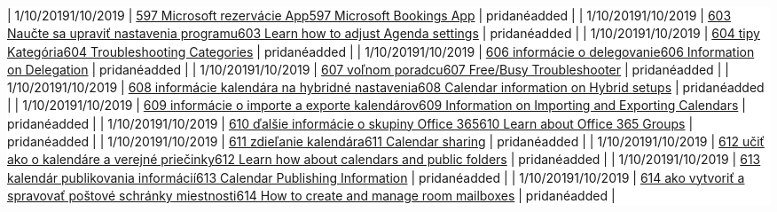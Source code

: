 | <span data-ttu-id="e0eb3-300">1/10/2019</span><span class="sxs-lookup"><span data-stu-id="e0eb3-300">1/10/2019</span></span> | [<span data-ttu-id="e0eb3-301">597 Microsoft rezervácie App</span><span class="sxs-lookup"><span data-stu-id="e0eb3-301">597 Microsoft Bookings App</span></span>](/AlchemyInsights/597-microsoft-bookings-app) | <span data-ttu-id="e0eb3-302">pridané</span><span class="sxs-lookup"><span data-stu-id="e0eb3-302">added</span></span> |
| <span data-ttu-id="e0eb3-303">1/10/2019</span><span class="sxs-lookup"><span data-stu-id="e0eb3-303">1/10/2019</span></span> | [<span data-ttu-id="e0eb3-304">603 Naučte sa upraviť nastavenia programu</span><span class="sxs-lookup"><span data-stu-id="e0eb3-304">603 Learn how to adjust Agenda settings</span></span>](/AlchemyInsights/603-learn-how-to-adjust-agenda-settings) | <span data-ttu-id="e0eb3-305">pridané</span><span class="sxs-lookup"><span data-stu-id="e0eb3-305">added</span></span> |
| <span data-ttu-id="e0eb3-306">1/10/2019</span><span class="sxs-lookup"><span data-stu-id="e0eb3-306">1/10/2019</span></span> | [<span data-ttu-id="e0eb3-307">604 tipy Kategória</span><span class="sxs-lookup"><span data-stu-id="e0eb3-307">604 Troubleshooting Categories</span></span>](/AlchemyInsights/604-troubleshooting-categories) | <span data-ttu-id="e0eb3-308">pridané</span><span class="sxs-lookup"><span data-stu-id="e0eb3-308">added</span></span> |
| <span data-ttu-id="e0eb3-309">1/10/2019</span><span class="sxs-lookup"><span data-stu-id="e0eb3-309">1/10/2019</span></span> | [<span data-ttu-id="e0eb3-310">606 informácie o delegovanie</span><span class="sxs-lookup"><span data-stu-id="e0eb3-310">606 Information on Delegation</span></span>](/AlchemyInsights/606-information-on-delegation) | <span data-ttu-id="e0eb3-311">pridané</span><span class="sxs-lookup"><span data-stu-id="e0eb3-311">added</span></span> |
| <span data-ttu-id="e0eb3-312">1/10/2019</span><span class="sxs-lookup"><span data-stu-id="e0eb3-312">1/10/2019</span></span> | [<span data-ttu-id="e0eb3-313">607 voľnom poradcu</span><span class="sxs-lookup"><span data-stu-id="e0eb3-313">607 Free/Busy Troubleshooter</span></span>](/AlchemyInsights/607-free-busy-troubleshooter) | <span data-ttu-id="e0eb3-314">pridané</span><span class="sxs-lookup"><span data-stu-id="e0eb3-314">added</span></span> |
| <span data-ttu-id="e0eb3-315">1/10/2019</span><span class="sxs-lookup"><span data-stu-id="e0eb3-315">1/10/2019</span></span> | [<span data-ttu-id="e0eb3-316">608 informácie kalendára na hybridné nastavenia</span><span class="sxs-lookup"><span data-stu-id="e0eb3-316">608 Calendar information on Hybrid setups</span></span>](/AlchemyInsights/608-calendar-information-on-hybrid-setups) | <span data-ttu-id="e0eb3-317">pridané</span><span class="sxs-lookup"><span data-stu-id="e0eb3-317">added</span></span> |
| <span data-ttu-id="e0eb3-318">1/10/2019</span><span class="sxs-lookup"><span data-stu-id="e0eb3-318">1/10/2019</span></span> | [<span data-ttu-id="e0eb3-319">609 informácie o importe a exporte kalendárov</span><span class="sxs-lookup"><span data-stu-id="e0eb3-319">609 Information on Importing and Exporting Calendars</span></span>](/AlchemyInsights/609-information-on-importing-and-exporting-calendars) | <span data-ttu-id="e0eb3-320">pridané</span><span class="sxs-lookup"><span data-stu-id="e0eb3-320">added</span></span> |
| <span data-ttu-id="e0eb3-321">1/10/2019</span><span class="sxs-lookup"><span data-stu-id="e0eb3-321">1/10/2019</span></span> | [<span data-ttu-id="e0eb3-322">610 ďalšie informácie o skupiny Office 365</span><span class="sxs-lookup"><span data-stu-id="e0eb3-322">610 Learn about Office 365 Groups</span></span>](/AlchemyInsights/610-learn-about-office-365-groups) | <span data-ttu-id="e0eb3-323">pridané</span><span class="sxs-lookup"><span data-stu-id="e0eb3-323">added</span></span> |
| <span data-ttu-id="e0eb3-324">1/10/2019</span><span class="sxs-lookup"><span data-stu-id="e0eb3-324">1/10/2019</span></span> | [<span data-ttu-id="e0eb3-325">611 zdieľanie kalendára</span><span class="sxs-lookup"><span data-stu-id="e0eb3-325">611 Calendar sharing</span></span>](/AlchemyInsights/611-calendar-sharing) | <span data-ttu-id="e0eb3-326">pridané</span><span class="sxs-lookup"><span data-stu-id="e0eb3-326">added</span></span> |
| <span data-ttu-id="e0eb3-327">1/10/2019</span><span class="sxs-lookup"><span data-stu-id="e0eb3-327">1/10/2019</span></span> | [<span data-ttu-id="e0eb3-328">612 učiť ako o kalendáre a verejné priečinky</span><span class="sxs-lookup"><span data-stu-id="e0eb3-328">612 Learn how about calendars and public folders</span></span>](/AlchemyInsights/612-learn-how-about-calendars-and-public-folders) | <span data-ttu-id="e0eb3-329">pridané</span><span class="sxs-lookup"><span data-stu-id="e0eb3-329">added</span></span> |
| <span data-ttu-id="e0eb3-330">1/10/2019</span><span class="sxs-lookup"><span data-stu-id="e0eb3-330">1/10/2019</span></span> | [<span data-ttu-id="e0eb3-331">613 kalendár publikovania informácií</span><span class="sxs-lookup"><span data-stu-id="e0eb3-331">613 Calendar Publishing Information</span></span>](/AlchemyInsights/613-calendar-publishing-information) | <span data-ttu-id="e0eb3-332">pridané</span><span class="sxs-lookup"><span data-stu-id="e0eb3-332">added</span></span> |
| <span data-ttu-id="e0eb3-333">1/10/2019</span><span class="sxs-lookup"><span data-stu-id="e0eb3-333">1/10/2019</span></span> | [<span data-ttu-id="e0eb3-334">614 ako vytvoriť a spravovať poštové schránky miestnosti</span><span class="sxs-lookup"><span data-stu-id="e0eb3-334">614 How to create and manage room mailboxes</span></span>](/AlchemyInsights/614-how-to-create-and-manage-room-mailboxes) | <span data-ttu-id="e0eb3-335">pridané</span><span class="sxs-lookup"><span data-stu-id="e0eb3-335">added</span></span> |